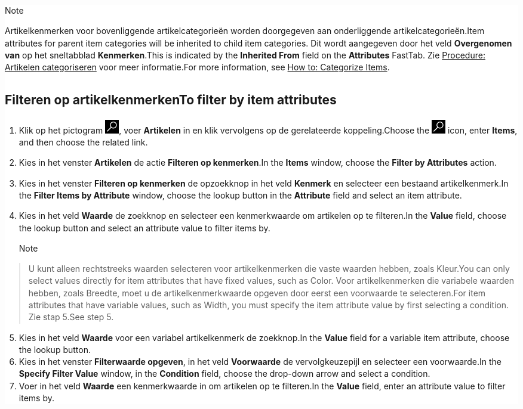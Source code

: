 > [!NOTE]  
>   <span data-ttu-id="24d7b-140">Artikelkenmerken voor bovenliggende artikelcategorieën worden doorgegeven aan onderliggende artikelcategorieën.</span><span class="sxs-lookup"><span data-stu-id="24d7b-140">Item attributes for parent item categories will be inherited to child item categories.</span></span> <span data-ttu-id="24d7b-141">Dit wordt aangegeven door het veld **Overgenomen van** op het sneltabblad **Kenmerken**.</span><span class="sxs-lookup"><span data-stu-id="24d7b-141">This is indicated by the **Inherited From** field on the **Attributes** FastTab.</span></span> <span data-ttu-id="24d7b-142">Zie [Procedure: Artikelen categoriseren](inventory-how-categorize-items.md) voor meer informatie.</span><span class="sxs-lookup"><span data-stu-id="24d7b-142">For more information, see [How to: Categorize Items](inventory-how-categorize-items.md).</span></span>

## <a name="to-filter-by-item-attributes"></a><span data-ttu-id="24d7b-143">Filteren op artikelkenmerken</span><span class="sxs-lookup"><span data-stu-id="24d7b-143">To filter by item attributes</span></span>
1. <span data-ttu-id="24d7b-144">Klik op het pictogram ![Zoeken naar pagina of rapport](media/ui-search/search_small.png "pictogram Zoeken naar pagina of rapport"), voer **Artikelen** in en klik vervolgens op de gerelateerde koppeling.</span><span class="sxs-lookup"><span data-stu-id="24d7b-144">Choose the ![Search for Page or Report](media/ui-search/search_small.png "Search for Page or Report icon") icon, enter **Items**, and then choose the related link.</span></span>
2. <span data-ttu-id="24d7b-145">Kies in het venster **Artikelen** de actie **Filteren op kenmerken**.</span><span class="sxs-lookup"><span data-stu-id="24d7b-145">In the **Items** window, choose the **Filter by Attributes** action.</span></span>
3. <span data-ttu-id="24d7b-146">Kies in het venster **Filteren op kenmerken** de opzoekknop in het veld **Kenmerk** en selecteer een bestaand artikelkenmerk.</span><span class="sxs-lookup"><span data-stu-id="24d7b-146">In the **Filter Items by Attribute** window, choose the lookup button in the **Attribute** field and select an item attribute.</span></span>
4. <span data-ttu-id="24d7b-147">Kies in het veld **Waarde** de zoekknop en selecteer een kenmerkwaarde om artikelen op te filteren.</span><span class="sxs-lookup"><span data-stu-id="24d7b-147">In the **Value** field, choose the lookup button and select an attribute value to filter items by.</span></span>

    > [!NOTE]  
>   <span data-ttu-id="24d7b-148">U kunt alleen rechtstreeks waarden selecteren voor artikelkenmerken die vaste waarden hebben, zoals Kleur.</span><span class="sxs-lookup"><span data-stu-id="24d7b-148">You can only select values directly for item attributes that have fixed values, such as Color.</span></span> <span data-ttu-id="24d7b-149">Voor artikelkenmerken die variabele waarden hebben, zoals Breedte, moet u de artikelkenmerkwaarde opgeven door eerst een voorwaarde te selecteren.</span><span class="sxs-lookup"><span data-stu-id="24d7b-149">For item attributes that have variable values, such as Width, you must specify the item attribute value by first selecting a condition.</span></span> <span data-ttu-id="24d7b-150">Zie stap 5.</span><span class="sxs-lookup"><span data-stu-id="24d7b-150">See step 5.</span></span>
5. <span data-ttu-id="24d7b-151">Kies in het veld **Waarde** voor een variabel artikelkenmerk de zoekknop.</span><span class="sxs-lookup"><span data-stu-id="24d7b-151">In the **Value** field for a variable item attribute, choose the lookup button.</span></span>
6. <span data-ttu-id="24d7b-152">Kies in het venster **Filterwaarde opgeven**, in het veld **Voorwaarde** de vervolgkeuzepijl en selecteer een voorwaarde.</span><span class="sxs-lookup"><span data-stu-id="24d7b-152">In the **Specify Filter Value** window, in the **Condition** field, choose the drop-down arrow and select a condition.</span></span>
7. <span data-ttu-id="24d7b-153">Voer in het veld **Waarde** een kenmerkwaarde in om artikelen op te filteren.</span><span class="sxs-lookup"><span data-stu-id="24d7b-153">In the **Value** field, enter an attribute value to filter items by.</span></span>
